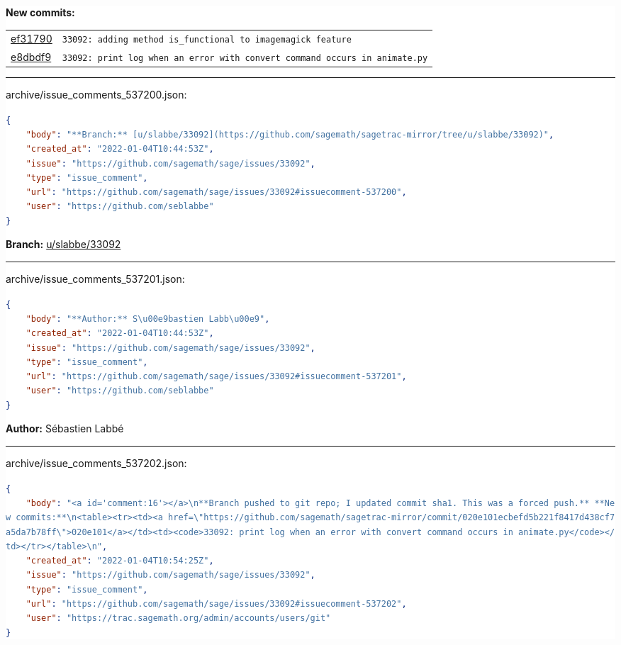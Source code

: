 <a id='comment:15'></a>
**New commits:**
<table><tr><td><a href="https://github.com/sagemath/sagetrac-mirror/commit/ef3179000dd566661f8e27406d7a70813cee13bf">ef31790</a></td><td><code>33092: adding method is_functional to imagemagick feature</code></td></tr><tr><td><a href="https://github.com/sagemath/sagetrac-mirror/commit/e8dbdf9d5c5947eb54b9358247d20363f4e0427e">e8dbdf9</a></td><td><code>33092: print log when an error with convert command occurs in animate.py</code></td></tr></table>




---

archive/issue_comments_537200.json:
```json
{
    "body": "**Branch:** [u/slabbe/33092](https://github.com/sagemath/sagetrac-mirror/tree/u/slabbe/33092)",
    "created_at": "2022-01-04T10:44:53Z",
    "issue": "https://github.com/sagemath/sage/issues/33092",
    "type": "issue_comment",
    "url": "https://github.com/sagemath/sage/issues/33092#issuecomment-537200",
    "user": "https://github.com/seblabbe"
}
```

**Branch:** [u/slabbe/33092](https://github.com/sagemath/sagetrac-mirror/tree/u/slabbe/33092)



---

archive/issue_comments_537201.json:
```json
{
    "body": "**Author:** S\u00e9bastien Labb\u00e9",
    "created_at": "2022-01-04T10:44:53Z",
    "issue": "https://github.com/sagemath/sage/issues/33092",
    "type": "issue_comment",
    "url": "https://github.com/sagemath/sage/issues/33092#issuecomment-537201",
    "user": "https://github.com/seblabbe"
}
```

**Author:** Sébastien Labbé



---

archive/issue_comments_537202.json:
```json
{
    "body": "<a id='comment:16'></a>\n**Branch pushed to git repo; I updated commit sha1. This was a forced push.** **New commits:**\n<table><tr><td><a href=\"https://github.com/sagemath/sagetrac-mirror/commit/020e101ecbefd5b221f8417d438cf7a5da7b78ff\">020e101</a></td><td><code>33092: print log when an error with convert command occurs in animate.py</code></td></tr></table>\n",
    "created_at": "2022-01-04T10:54:25Z",
    "issue": "https://github.com/sagemath/sage/issues/33092",
    "type": "issue_comment",
    "url": "https://github.com/sagemath/sage/issues/33092#issuecomment-537202",
    "user": "https://trac.sagemath.org/admin/accounts/users/git"
}
```
